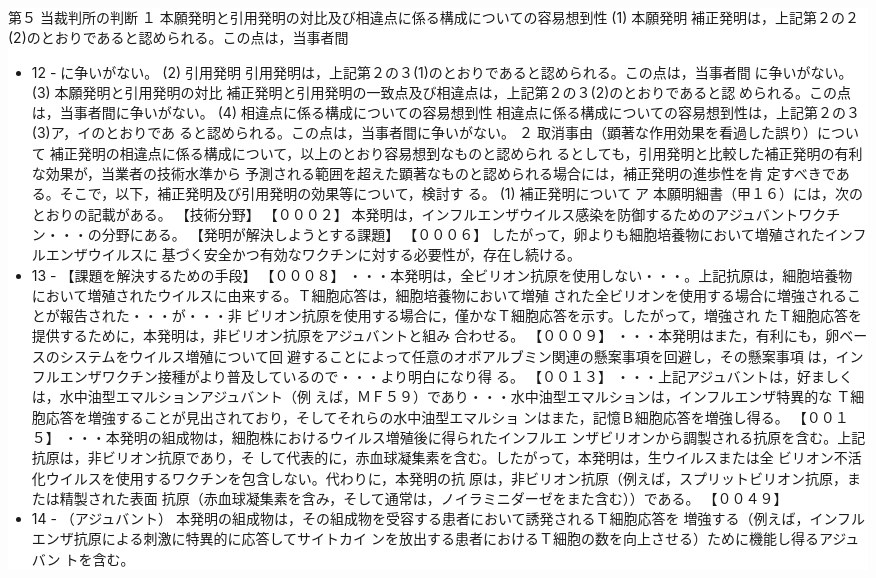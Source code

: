 第５ 当裁判所の判断 
 １ 本願発明と引用発明の対比及び相違点に係る構成についての容易想到性 
(1) 本願発明 
 補正発明は，上記第２の２(2)のとおりであると認められる。この点は，当事者間
 - 12 - 
に争いがない。 
  (2) 引用発明 
 引用発明は，上記第２の３(1)のとおりであると認められる。この点は，当事者間
に争いがない。 
  (3) 本願発明と引用発明の対比 
 補正発明と引用発明の一致点及び相違点は，上記第２の３(2)のとおりであると認
められる。この点は，当事者間に争いがない。 
  (4) 相違点に係る構成についての容易想到性 
 相違点に係る構成についての容易想到性は，上記第２の３(3)ア，イのとおりであ
ると認められる。この点は，当事者間に争いがない。 
 ２ 取消事由（顕著な作用効果を看過した誤り）について 
 補正発明の相違点に係る構成について，以上のとおり容易想到なものと認められ
るとしても，引用発明と比較した補正発明の有利な効果が，当業者の技術水準から
予測される範囲を超えた顕著なものと認められる場合には，補正発明の進歩性を肯
定すべきである。そこで，以下，補正発明及び引用発明の効果等について，検討す
る。 
(1) 補正発明について 
   ア 本願明細書（甲１６）には，次のとおりの記載がある。 
【技術分野】 
【０００２】 
本発明は，インフルエンザウイルス感染を防御するためのアジュバントワクチ
ン・・・の分野にある。 
【発明が解決しようとする課題】 
【０００６】 
したがって，卵よりも細胞培養物において増殖されたインフルエンザウイルスに
基づく安全かつ有効なワクチンに対する必要性が，存在し続ける。 
 - 13 - 
【課題を解決するための手段】 
【０００８】 
・・・本発明は，全ビリオン抗原を使用しない・・・。上記抗原は，細胞培養物
において増殖されたウイルスに由来する。Ｔ細胞応答は，細胞培養物において増殖
された全ビリオンを使用する場合に増強されることが報告された・・・が・・・非
ビリオン抗原を使用する場合に，僅かなＴ細胞応答を示す。したがって，増強され
たＴ細胞応答を提供するために，本発明は，非ビリオン抗原をアジュバントと組み
合わせる。 
【０００９】 
・・・本発明はまた，有利にも，卵ベースのシステムをウイルス増殖について回
避することによって任意のオボアルブミン関連の懸案事項を回避し，その懸案事項
は，インフルエンザワクチン接種がより普及しているので・・・より明白になり得
る。 
【００１３】 
・・・上記アジュバントは，好ましくは，水中油型エマルションアジュバント（例
えば，ＭＦ５９）であり・・・水中油型エマルションは，インフルエンザ特異的な
Ｔ細胞応答を増強することが見出されており，そしてそれらの水中油型エマルショ
ンはまた，記憶Ｂ細胞応答を増強し得る。 
【００１５】 
・・・本発明の組成物は，細胞株におけるウイルス増殖後に得られたインフルエ
ンザビリオンから調製される抗原を含む。上記抗原は，非ビリオン抗原であり，そ
して代表的に，赤血球凝集素を含む。したがって，本発明は，生ウイルスまたは全
ビリオン不活化ウイルスを使用するワクチンを包含しない。代わりに，本発明の抗
原は，非ビリオン抗原（例えば，スプリットビリオン抗原，または精製された表面
抗原（赤血球凝集素を含み，そして通常は，ノイラミニダーゼをまた含む））である。 
【００４９】 
 - 14 - 
（アジュバント） 
本発明の組成物は，その組成物を受容する患者において誘発されるＴ細胞応答を
増強する（例えば，インフルエンザ抗原による刺激に特異的に応答してサイトカイ
ンを放出する患者におけるＴ細胞の数を向上させる）ために機能し得るアジュバン
トを含む。 
